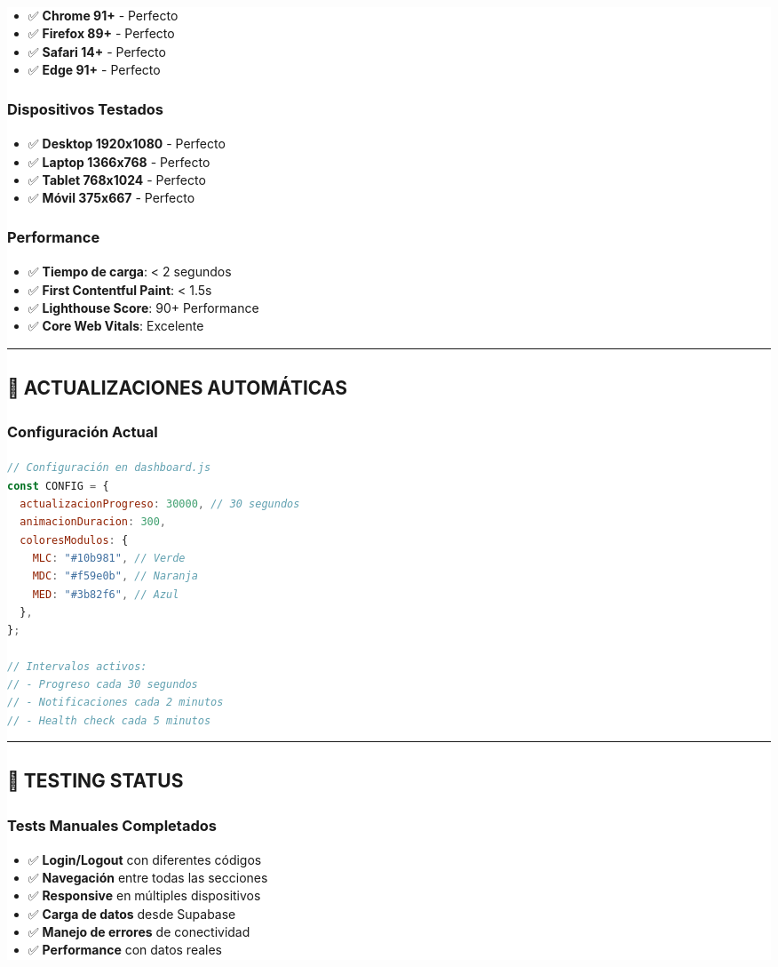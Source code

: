 - ✅ **Chrome 91+** - Perfecto
- ✅ **Firefox 89+** - Perfecto
- ✅ **Safari 14+** - Perfecto
- ✅ **Edge 91+** - Perfecto

### **Dispositivos Testados**

- ✅ **Desktop 1920x1080** - Perfecto
- ✅ **Laptop 1366x768** - Perfecto
- ✅ **Tablet 768x1024** - Perfecto
- ✅ **Móvil 375x667** - Perfecto

### **Performance**

- ✅ **Tiempo de carga**: < 2 segundos
- ✅ **First Contentful Paint**: < 1.5s
- ✅ **Lighthouse Score**: 90+ Performance
- ✅ **Core Web Vitals**: Excelente

---

## 🔄 **ACTUALIZACIONES AUTOMÁTICAS**

### **Configuración Actual**

```javascript
// Configuración en dashboard.js
const CONFIG = {
  actualizacionProgreso: 30000, // 30 segundos
  animacionDuracion: 300,
  coloresModulos: {
    MLC: "#10b981", // Verde
    MDC: "#f59e0b", // Naranja
    MED: "#3b82f6", // Azul
  },
};

// Intervalos activos:
// - Progreso cada 30 segundos
// - Notificaciones cada 2 minutos
// - Health check cada 5 minutos
```

---

## 🧪 **TESTING STATUS**

### **Tests Manuales Completados**

- ✅ **Login/Logout** con diferentes códigos
- ✅ **Navegación** entre todas las secciones
- ✅ **Responsive** en múltiples dispositivos
- ✅ **Carga de datos** desde Supabase
- ✅ **Manejo de errores** de conectividad
- ✅ **Performance** con datos reales
